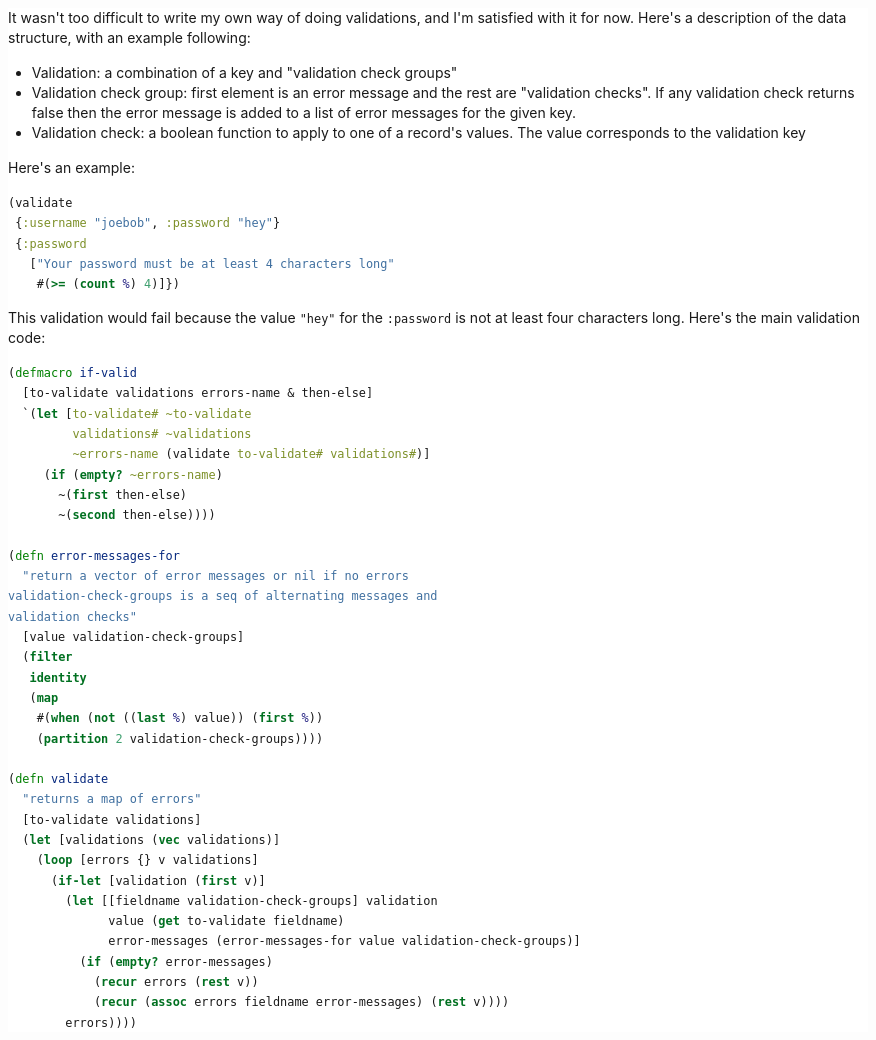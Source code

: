 It wasn't too difficult to write my own way of doing validations, and
I'm satisfied with it for now. Here's a description of the data
structure, with an example following:

* Validation: a combination of a key and "validation check groups"
* Validation check group: first element is an error message and the
  rest are "validation checks". If any validation check returns false
  then the error message is added to a list of error messages for the
  given key.
* Validation check: a boolean function to apply to one of a record's
  values. The value corresponds to the validation key

Here's an example:

```clojure
(validate
 {:username "joebob", :password "hey"}
 {:password
   ["Your password must be at least 4 characters long"
    #(>= (count %) 4)]})
```

This validation would fail because the value `"hey"` for the
`:password` is not at least four characters long. Here's the main
validation code:

```clojure
(defmacro if-valid
  [to-validate validations errors-name & then-else]
  `(let [to-validate# ~to-validate
         validations# ~validations
         ~errors-name (validate to-validate# validations#)]
     (if (empty? ~errors-name)
       ~(first then-else)
       ~(second then-else))))

(defn error-messages-for
  "return a vector of error messages or nil if no errors
validation-check-groups is a seq of alternating messages and
validation checks"
  [value validation-check-groups]
  (filter
   identity
   (map
    #(when (not ((last %) value)) (first %))
    (partition 2 validation-check-groups))))

(defn validate
  "returns a map of errors"
  [to-validate validations]
  (let [validations (vec validations)]
    (loop [errors {} v validations]
      (if-let [validation (first v)]
        (let [[fieldname validation-check-groups] validation
              value (get to-validate fieldname)
              error-messages (error-messages-for value validation-check-groups)]
          (if (empty? error-messages)
            (recur errors (rest v))
            (recur (assoc errors fieldname error-messages) (rest v))))
        errors))))
```
